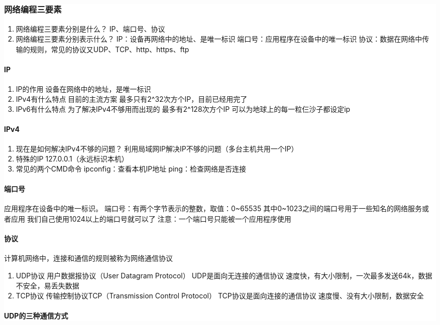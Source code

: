 ### 网络编程三要素

1. 网络编程三要素分别是什么？
   IP、端口号、协议
2. 网络编程三要素分别表示什么？
   IP：设备再网络中的地址、是唯一标识
   端口号：应用程序在设备中的唯一标识
   协议：数据在网络中传输的规则，常见的协议又UDP、TCP、http、https、ftp

#### IP

1. IP的作用
   设备在网络中的地址，是唯一标识
2. IPv4有什么特点
   目前的主流方案
   最多只有2^32次方个IP，目前已经用完了
3. IPv6有什么特点
   为了解决IPv4不够用而出现的
   最多有2^128次方个IP
   可以为地球上的每一粒仨沙子都设定ip

#### IPv4

1. 现在是如何解决IPv4不够的问题？
   利用局域网IP解决IP不够的问题（多台主机共用一个IP）
2. 特殊的IP
   127.0.0.1（永远标识本机）
3. 常见的两个CMD命令
   ipconfig：查看本机IP地址
   ping：检查网络是否连接

#### 端口号

应用程序在设备中的唯一标识。
端口号：有两个字节表示的整数，取值：0~65535
 				其中0~1023之间的端口号用于一些知名的网络服务或者应用
				 我们自己使用1024以上的端口号就可以了
注意：一个端口号只能被一个应用程序使用

#### 协议

计算机网络中，连接和通信的规则被称为网络通信协议

1. UDP协议
   用户数据报协议（User Datagram Protocol）
   UDP是面向无连接的通信协议
   速度快，有大小限制，一次最多发送64k，数据不安全，易丢失数据
2. TCP协议 
   传输控制协议TCP（Transmission Control Protocol）
   TCP协议是面向连接的通信协议
   速度慢、没有大小限制，数据安全

#### UDP的三种通信方式
